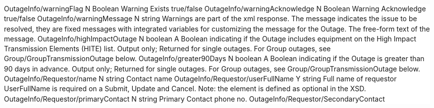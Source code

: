<td>OutageInfo/warningFlag</td>
<td>N</td>
<td>Boolean</td>
<td>Warning Exists</td>
<td>true/false</td>
</tr>
<tr class="even">
<td>OutageInfo/warningAcknowledge</td>
<td>N</td>
<td>Boolean</td>
<td>Warning Acknowledge</td>
<td>true/false</td>
</tr>
<tr class="odd">
<td>OutageInfo/warningMessage</td>
<td>N</td>
<td>string</td>
<td>Warnings are part of the xml response. The message indicates the
issue to be resolved, they are fixed messages with integrated variables
for customizing the message for the Outage.</td>
<td>The free-form text of the message.</td>
</tr>
<tr class="even">
<td>OutageInfo/highImpactOutage</td>
<td>N</td>
<td>boolean</td>
<td>A Boolean indicating if the Outage includes equipment on the High
Impact Transmission Elements (HITE) list.</td>
<td>Output only; Returned for single outages. For Group outages, see
Group/GroupTransmissionOutage below.</td>
</tr>
<tr class="odd">
<td>OutageInfo/greater90Days</td>
<td>N</td>
<td>boolean</td>
<td>A Boolean indicating if the Outage is greater than 90 days in
advance.</td>
<td>Output only; Returned for single outages. For Group outages, see
Group/GroupTransmissionOutage below.</td>
</tr>
<tr class="even">
<td>OutageInfo/Requestor/name</td>
<td>N</td>
<td>string</td>
<td>Contact name</td>
<td></td>
</tr>
<tr class="odd">
<td>OutageInfo/Requestor/userFullName</td>
<td>Y</td>
<td>string</td>
<td>Full name of requestor</td>
<td>UserFullName is required on a Submit, Update and Cancel. Note: the
element is defined as optional in the XSD.</td>
</tr>
<tr class="even">
<td>OutageInfo/Requestor/primaryContact</td>
<td>N</td>
<td>string</td>
<td>Primary Contact phone no.</td>
<td></td>
</tr>
<tr class="odd">
<td>OutageInfo/Requestor/SecondaryContact</td>